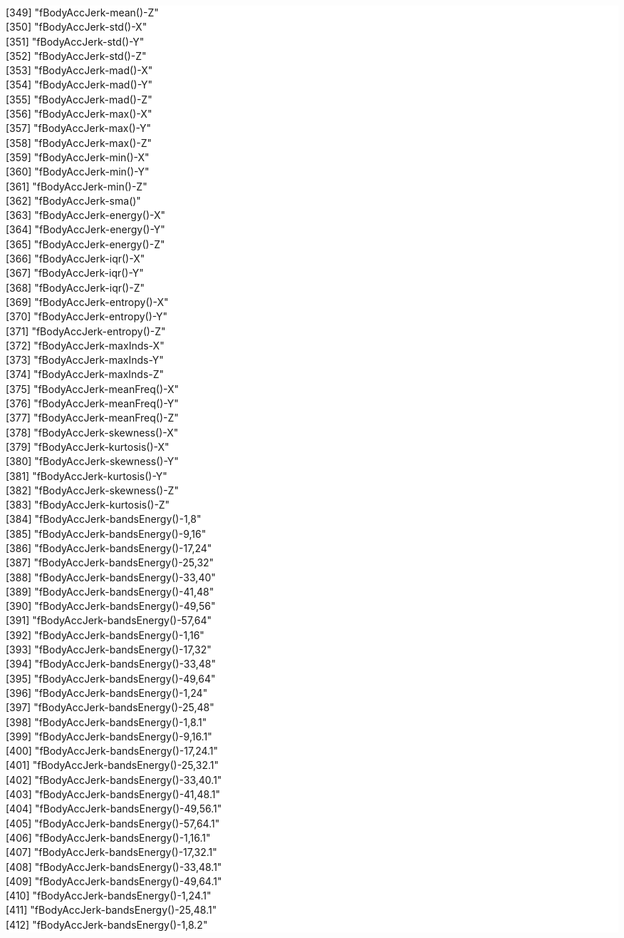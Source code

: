 [349] "fBodyAccJerk-mean()-Z"               
[350] "fBodyAccJerk-std()-X"                
[351] "fBodyAccJerk-std()-Y"                
[352] "fBodyAccJerk-std()-Z"                
[353] "fBodyAccJerk-mad()-X"                
[354] "fBodyAccJerk-mad()-Y"                
[355] "fBodyAccJerk-mad()-Z"                
[356] "fBodyAccJerk-max()-X"                
[357] "fBodyAccJerk-max()-Y"                
[358] "fBodyAccJerk-max()-Z"                
[359] "fBodyAccJerk-min()-X"                
[360] "fBodyAccJerk-min()-Y"                
[361] "fBodyAccJerk-min()-Z"                
[362] "fBodyAccJerk-sma()"                  
[363] "fBodyAccJerk-energy()-X"             
[364] "fBodyAccJerk-energy()-Y"             
[365] "fBodyAccJerk-energy()-Z"             
[366] "fBodyAccJerk-iqr()-X"                
[367] "fBodyAccJerk-iqr()-Y"                
[368] "fBodyAccJerk-iqr()-Z"                
[369] "fBodyAccJerk-entropy()-X"            
[370] "fBodyAccJerk-entropy()-Y"            
[371] "fBodyAccJerk-entropy()-Z"            
[372] "fBodyAccJerk-maxInds-X"              
[373] "fBodyAccJerk-maxInds-Y"              
[374] "fBodyAccJerk-maxInds-Z"              
[375] "fBodyAccJerk-meanFreq()-X"           
[376] "fBodyAccJerk-meanFreq()-Y"           
[377] "fBodyAccJerk-meanFreq()-Z"           
[378] "fBodyAccJerk-skewness()-X"           
[379] "fBodyAccJerk-kurtosis()-X"           
[380] "fBodyAccJerk-skewness()-Y"           
[381] "fBodyAccJerk-kurtosis()-Y"           
[382] "fBodyAccJerk-skewness()-Z"           
[383] "fBodyAccJerk-kurtosis()-Z"           
[384] "fBodyAccJerk-bandsEnergy()-1,8"      
[385] "fBodyAccJerk-bandsEnergy()-9,16"     
[386] "fBodyAccJerk-bandsEnergy()-17,24"    
[387] "fBodyAccJerk-bandsEnergy()-25,32"    
[388] "fBodyAccJerk-bandsEnergy()-33,40"    
[389] "fBodyAccJerk-bandsEnergy()-41,48"    
[390] "fBodyAccJerk-bandsEnergy()-49,56"    
[391] "fBodyAccJerk-bandsEnergy()-57,64"    
[392] "fBodyAccJerk-bandsEnergy()-1,16"     
[393] "fBodyAccJerk-bandsEnergy()-17,32"    
[394] "fBodyAccJerk-bandsEnergy()-33,48"    
[395] "fBodyAccJerk-bandsEnergy()-49,64"    
[396] "fBodyAccJerk-bandsEnergy()-1,24"     
[397] "fBodyAccJerk-bandsEnergy()-25,48"    
[398] "fBodyAccJerk-bandsEnergy()-1,8.1"    
[399] "fBodyAccJerk-bandsEnergy()-9,16.1"   
[400] "fBodyAccJerk-bandsEnergy()-17,24.1"  
[401] "fBodyAccJerk-bandsEnergy()-25,32.1"  
[402] "fBodyAccJerk-bandsEnergy()-33,40.1"  
[403] "fBodyAccJerk-bandsEnergy()-41,48.1"  
[404] "fBodyAccJerk-bandsEnergy()-49,56.1"  
[405] "fBodyAccJerk-bandsEnergy()-57,64.1"  
[406] "fBodyAccJerk-bandsEnergy()-1,16.1"   
[407] "fBodyAccJerk-bandsEnergy()-17,32.1"  
[408] "fBodyAccJerk-bandsEnergy()-33,48.1"  
[409] "fBodyAccJerk-bandsEnergy()-49,64.1"  
[410] "fBodyAccJerk-bandsEnergy()-1,24.1"   
[411] "fBodyAccJerk-bandsEnergy()-25,48.1"  
[412] "fBodyAccJerk-bandsEnergy()-1,8.2"    